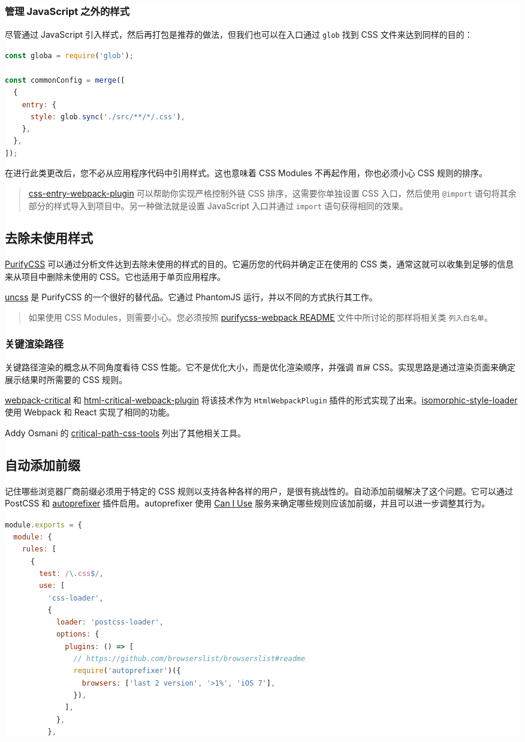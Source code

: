 ### 管理 JavaScript 之外的样式

尽管通过 JavaScript 引入样式，然后再打包是推荐的做法，但我们也可以在入口通过 `glob` 找到 CSS 文件来达到同样的目的：

```js
const globa = require('glob');

const commonConfig = merge([
  {
    entry: {
      style: glob.sync('./src/**/*/.css'),
    },
  },
]);
```

在进行此类更改后，您不必从应用程序代码中引用样式。这也意味着 CSS Modules 不再起作用，你也必须小心 CSS 规则的排序。

> [css-entry-webpack-plugin]() 可以帮助你实现严格控制外链 CSS 排序，这需要你单独设置 CSS 入口，然后使用 `@import` 语句将其余部分的样式导入到项目中。另一种做法就是设置 JavaScript 入口并通过 `import` 语句获得相同的效果。

## 去除未使用样式

[PurifyCSS](https://www.npmjs.com/package/purifycss) 可以通过分析文件达到去除未使用的样式的目的。它遍历您的代码并确定正在使用的 CSS 类，通常这就可以收集到足够的信息来从项目中删除未使用的 CSS。它也适用于单页应用程序。

[uncss](https://www.npmjs.com/package/uncss) 是 PurifyCSS 的一个很好的替代品。它通过 PhantomJS 运行，并以不同的方式执行其工作。

> 如果使用 CSS Modules，则需要小心。您必须按照 [purifycss-webpack README]() 文件中所讨论的那样将相关类 `列入白名单`。

### 关键渲染路径

关键路径渲染的概念从不同角度看待 CSS 性能。它不是优化大小，而是优化渲染顺序，并强调 `首屏` CSS。实现思路是通过渲染页面来确定展示结果时所需要的 CSS 规则。

[webpack-critical](https://www.npmjs.com/package/webpack-critical) 和 [html-critical-webpack-plugin](https://www.npmjs.com/package/html-critical-webpack-plugin) 将该技术作为 `HtmlWebpackPlugin` 插件的形式实现了出来。[isomorphic-style-loader](https://www.npmjs.com/package/isomorphic-style-loader) 使用 Webpack 和 React 实现了相同的功能。

Addy Osmani 的 [critical-path-css-tools](https://github.com/addyosmani/critical-path-css-tools) 列出了其他相关工具。

## 自动添加前缀

记住哪些浏览器厂商前缀必须用于特定的 CSS 规则以支持各种各样的用户，是很有挑战性的。自动添加前缀解决了这个问题。它可以通过 PostCSS 和 [autoprefixer](https://www.npmjs.com/package/autoprefixer) 插件启用。autoprefixer 使用 [Can I Use](https://caniuse.com/) 服务来确定哪些规则应该加前缀，并且可以进一步调整其行为。

```js
module.exports = {
  module: {
    rules: [
      {
        test: /\.css$/,
        use: [
          'css-loader',
          {
            loader: 'postcss-loader',
            options: {
              plugins: () => [
                // https://github.com/browserslist/browserslist#readme
                require('autoprefixer')({
                  browsers: ['last 2 version', '>1%', 'iOS 7'],
                }),
              ],
            },
          },
```